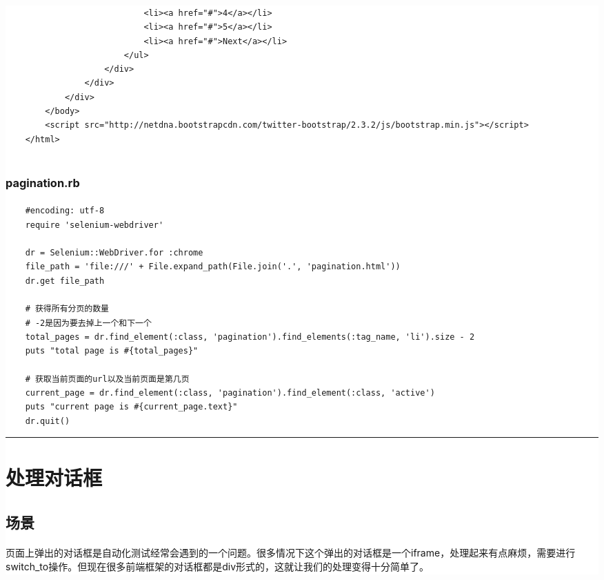 ```
							<li><a href="#">4</a></li>
							<li><a href="#">5</a></li>
							<li><a href="#">Next</a></li>
						</ul>
					</div>
				</div>		
			</div>		
		</body>
		<script src="http://netdna.bootstrapcdn.com/twitter-bootstrap/2.3.2/js/bootstrap.min.js"></script>
	</html>
	
```

### pagination.rb
```
	#encoding: utf-8
	require 'selenium-webdriver'

	dr = Selenium::WebDriver.for :chrome
	file_path = 'file:///' + File.expand_path(File.join('.', 'pagination.html'))
	dr.get file_path

	# 获得所有分页的数量
	# -2是因为要去掉上一个和下一个
	total_pages = dr.find_element(:class, 'pagination').find_elements(:tag_name, 'li').size - 2
	puts "total page is #{total_pages}"

	# 获取当前页面的url以及当前页面是第几页
	current_page = dr.find_element(:class, 'pagination').find_element(:class, 'active')
	puts "current page is #{current_page.text}"
	dr.quit()
```


--------------------



















处理对话框
==========

场景
----
页面上弹出的对话框是自动化测试经常会遇到的一个问题。很多情况下这个弹出的对话框是一个iframe，处理起来有点麻烦，需要进行switch_to操作。但现在很多前端框架的对话框都是div形式的，这就让我们的处理变得十分简单了。
